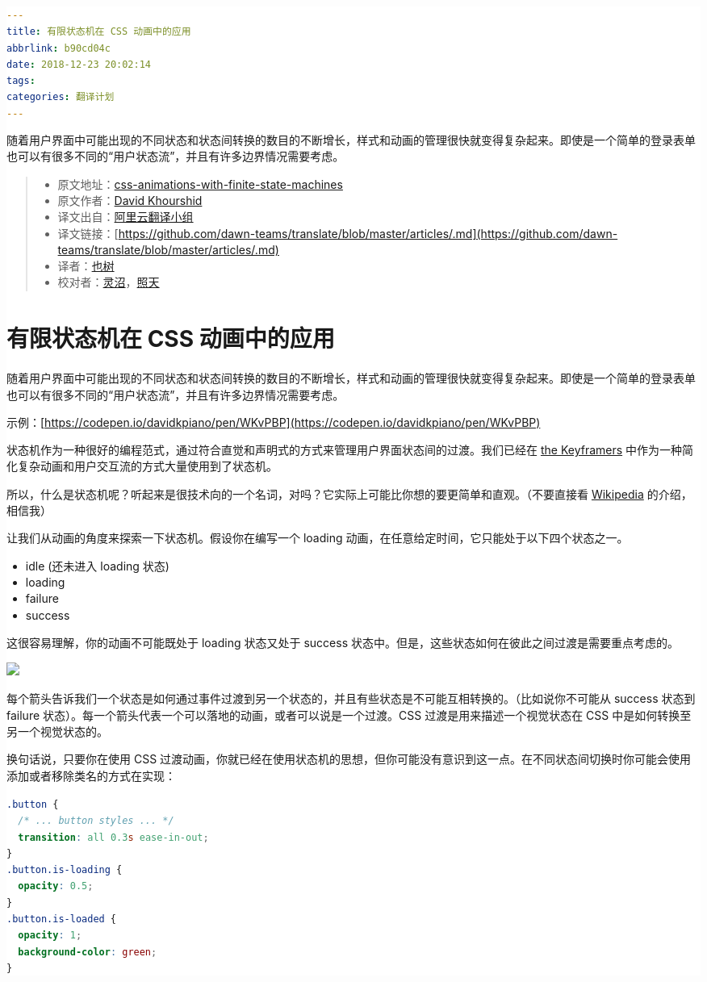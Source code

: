 ```yaml
---
title: 有限状态机在 CSS 动画中的应用
abbrlink: b90cd04c
date: 2018-12-23 20:02:14
tags:
categories: 翻译计划
---
```


随着用户界面中可能出现的不同状态和状态间转换的数目的不断增长，样式和动画的管理很快就变得复杂起来。即使是一个简单的登录表单也可以有很多不同的“用户状态流”，并且有许多边界情况需要考虑。



> * 原文地址：[css-animations-with-finite-state-machines](https://medium.com/@DavidKPiano/css-animations-with-finite-state-machines-7d596bb2914a)
> * 原文作者：[David Khourshid](https://medium.com/@DavidKPiano)
> * 译文出自：[阿里云翻译小组](https://github.com/dawn-teams/translate)
> * 译文链接：[https://github.com/dawn-teams/translate/blob/master/articles/.md](https://github.com/dawn-teams/translate/blob/master/articles/.md)
> * 译者：[也树](https://github.com/xdlrt)
> * 校对者：[灵沼](https://github.com/su-dan)，[照天](https://github.com/zzwzzhao)

# 有限状态机在 CSS 动画中的应用

随着用户界面中可能出现的不同状态和状态间转换的数目的不断增长，样式和动画的管理很快就变得复杂起来。即使是一个简单的登录表单也可以有很多不同的“用户状态流”，并且有许多边界情况需要考虑。

示例：[https://codepen.io/davidkpiano/pen/WKvPBP](https://codepen.io/davidkpiano/pen/WKvPBP)

状态机作为一种很好的编程范式，通过符合直觉和声明式的方式来管理用户界面状态间的过渡。我们已经在 [the Keyframers](https://keyframe.rs/) 中作为一种简化复杂动画和用户交互流的方式大量使用到了状态机。

所以，什么是状态机呢？听起来是很技术向的一个名词，对吗？它实际上可能比你想的要更简单和直观。（不要直接看 [Wikipedia](https://en.wikipedia.org/wiki/Finite-state_machine) 的介绍，相信我）

让我们从动画的角度来探索一下状态机。假设你在编写一个 loading 动画，在任意给定时间，它只能处于以下四个状态之一。

- idle (还未进入 loading 状态)
- loading
- failure
- success

这很容易理解，你的动画不可能既处于 loading 状态又处于 success 状态中。但是，这些状态如何在彼此之间过渡是需要重点考虑的。

![](https://img.alicdn.com/tfs/TB1EwA8wbvpK1RjSZPiXXbmwXXa-398-341.png)

每个箭头告诉我们一个状态是如何通过事件过渡到另一个状态的，并且有些状态是不可能互相转换的。（比如说你不可能从 success 状态到 failure 状态）。每一个箭头代表一个可以落地的动画，或者可以说是一个过渡。CSS 过渡是用来描述一个视觉状态在 CSS 中是如何转换至另一个视觉状态的。

换句话说，只要你在使用 CSS 过渡动画，你就已经在使用状态机的思想，但你可能没有意识到这一点。在不同状态间切换时你可能会使用添加或者移除类名的方式在实现：

```css
.button {
  /* ... button styles ... */
  transition: all 0.3s ease-in-out;
}
.button.is-loading {
  opacity: 0.5;
}
.button.is-loaded {
  opacity: 1;
  background-color: green;
}
```
